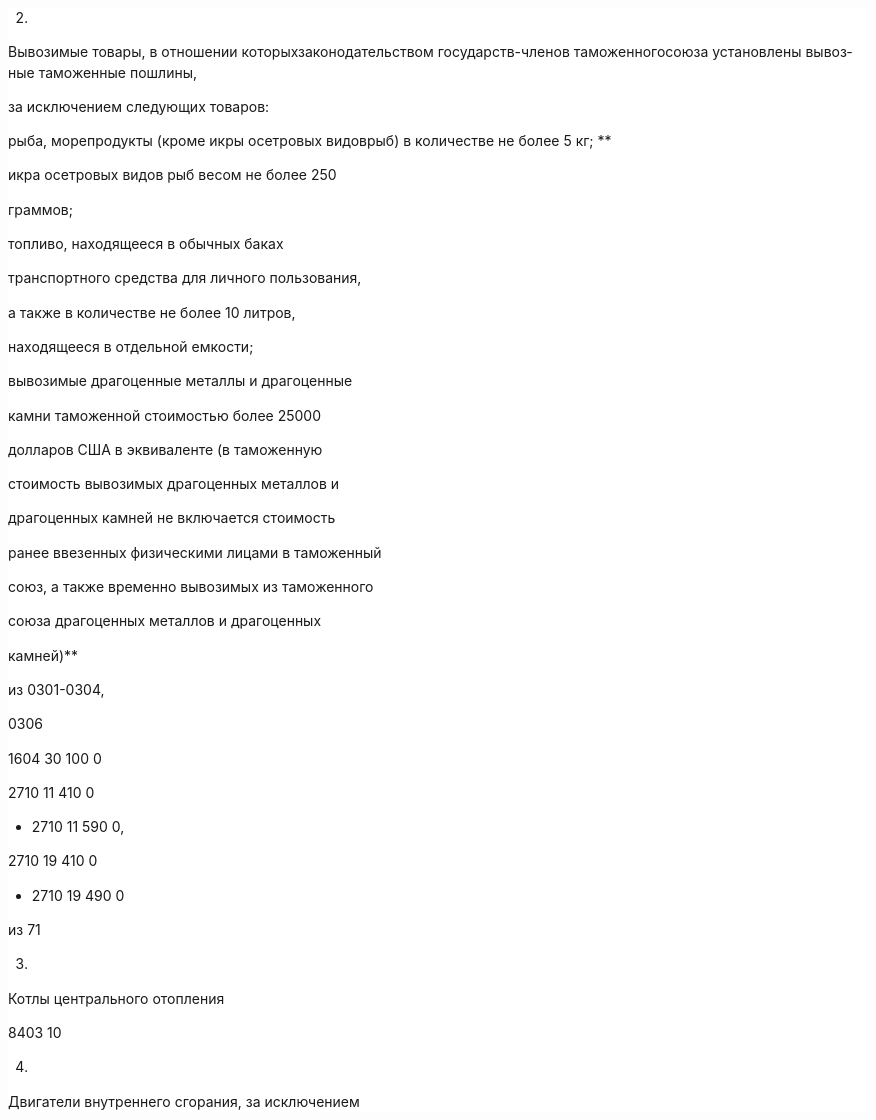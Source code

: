 2.

Вы­во­зи­мые то­ва­ры, в от­но­ше­нии ко­то­рыхза­ко­но­да­тель­ством го­су­дарств-чле­нов та­мо­жен­но­госо­ю­за уста­нов­ле­ны вы­воз­ные та­мо­жен­ные по­шли­ны,

за ис­клю­че­ни­ем сле­ду­ю­щих то­ва­ров:

ры­ба, мо­ре­про­дук­ты (кро­ме ик­ры осет­ро­вых ви­доврыб) в ко­ли­че­стве не бо­лее 5 кг; **

ик­ра осет­ро­вых ви­дов рыб ве­сом не бо­лее 250

грам­мов;

топ­ли­во, на­хо­дя­ще­е­ся в обыч­ных ба­ках

транс­порт­но­го сред­ства для лич­но­го поль­зо­ва­ния,

а та­к­же в ко­ли­че­стве не бо­лее 10 лит­ров,

на­хо­дя­ще­е­ся в от­дель­ной ем­ко­сти;

вы­во­зи­мые дра­го­цен­ные ме­тал­лы и дра­го­цен­ные

кам­ни та­мо­жен­ной сто­и­мо­стью бо­лее 25000

дол­ла­ров США в эк­ви­ва­лен­те (в та­мо­жен­ную

сто­и­мость вы­во­зи­мых дра­го­цен­ных ме­тал­лов и

дра­го­цен­ных кам­ней не вклю­ча­ет­ся сто­и­мость

ра­нее вве­зен­ных фи­зи­че­ски­ми ли­ца­ми в та­мо­жен­ный

со­юз, а та­к­же вре­мен­но вы­во­зи­мых из та­мо­жен­но­го

со­ю­за дра­го­цен­ных ме­тал­лов и дра­го­цен­ных

кам­ней)**

из 0301-0304,

0306

1604 30 100 0

2710 11 410 0

- 2710 11 590 0,

2710 19 410 0

- 2710 19 490 0

из 71

3.

Кот­лы цен­траль­но­го отоп­ле­ния

8403 10

4.

Дви­га­те­ли внут­рен­не­го сго­ра­ния, за ис­клю­че­ни­ем
